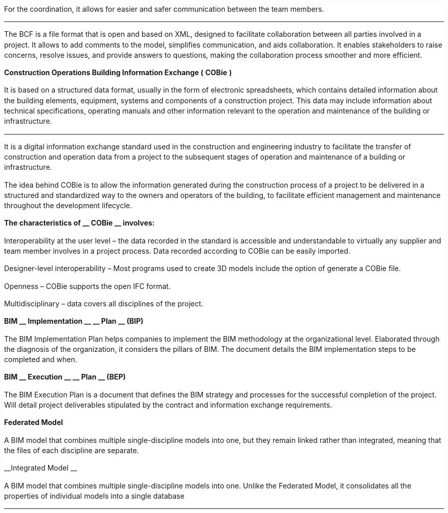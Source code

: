 For the coordination\, it allows for easier and safer communication between the team members\.

---

The BCF is a file format that is open and based on XML, designed to facilitate collaboration between all parties involved in a project. It allows to add comments to the model, simplifies communication, and aids collaboration. It enables stakeholders to raise concerns, resolve issues, and provide answers to questions, making the collaboration process smoother and more efficient.

__Construction Operations Building Information Exchange \(__  __COBie__  __\)__

It is based on a structured data format\, usually in the form of electronic spreadsheets\, which contains detailed information about the building elements\, equipment\, systems and components of a construction project\. This data may include information about technical specifications\, operating manuals and other information relevant to the operation and maintenance of the building or infrastructure\.

---

It is a digital information exchange standard used in the construction and engineering industry to facilitate the transfer of construction and operation data from a project to the subsequent stages of operation and maintenance of a building or infrastructure.

The idea behind COBie is to allow the information generated during the construction process of a project to be delivered in a structured and standardized way to the owners and operators of the building, to facilitate efficient management and maintenance throughout the development lifecycle. 

__The characteristics of __  __COBie__  __ involves:__

Interoperability at the user level – the data recorded in the standard is accessible and understandable to virtually any supplier and team member involves in a project process\. Data recorded according to COBie can be easily imported\.

Designer\-level interoperability – Most programs used to create 3D models include the option of generate a COBie file\.

Openness – COBie supports the open IFC format\.

Multidisciplinary – data covers all disciplines of the project\.

__BIM __  __Implementation__  __ __  __Plan__  __ \(BIP\)__

The BIM Implementation Plan helps companies to implement the BIM methodology at the organizational level\. Elaborated through the diagnosis of the organization\, it considers the pillars of BIM\. The document details the BIM implementation steps to be completed and when\.

__BIM __  __Execution__  __ __  __Plan__  __ \(BEP\)__

The BIM Execution Plan is a document that defines the BIM strategy and processes for the successful completion of the project\. Will detail project deliverables stipulated by the contract and information exchange requirements\.

__Federated Model__

A BIM model that combines multiple single\-discipline models into one\, but they remain linked rather than integrated\, meaning that the files of each discipline are separate\.

__Integrated Model __

A BIM model that combines multiple single\-discipline models into one\. Unlike the Federated Model\, it consolidates all the properties of individual models into a single database

---